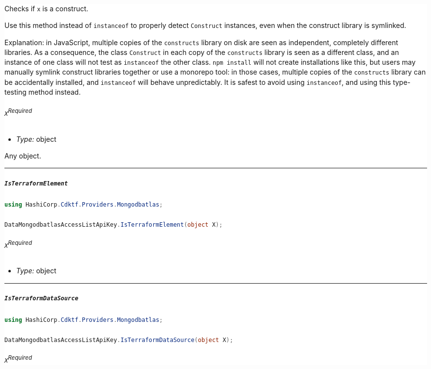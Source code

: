 Checks if `x` is a construct.

Use this method instead of `instanceof` to properly detect `Construct`
instances, even when the construct library is symlinked.

Explanation: in JavaScript, multiple copies of the `constructs` library on
disk are seen as independent, completely different libraries. As a
consequence, the class `Construct` in each copy of the `constructs` library
is seen as a different class, and an instance of one class will not test as
`instanceof` the other class. `npm install` will not create installations
like this, but users may manually symlink construct libraries together or
use a monorepo tool: in those cases, multiple copies of the `constructs`
library can be accidentally installed, and `instanceof` will behave
unpredictably. It is safest to avoid using `instanceof`, and using
this type-testing method instead.

###### `X`<sup>Required</sup> <a name="X" id="@cdktf/provider-mongodbatlas.dataMongodbatlasAccessListApiKey.DataMongodbatlasAccessListApiKey.isConstruct.parameter.x"></a>

- *Type:* object

Any object.

---

##### `IsTerraformElement` <a name="IsTerraformElement" id="@cdktf/provider-mongodbatlas.dataMongodbatlasAccessListApiKey.DataMongodbatlasAccessListApiKey.isTerraformElement"></a>

```csharp
using HashiCorp.Cdktf.Providers.Mongodbatlas;

DataMongodbatlasAccessListApiKey.IsTerraformElement(object X);
```

###### `X`<sup>Required</sup> <a name="X" id="@cdktf/provider-mongodbatlas.dataMongodbatlasAccessListApiKey.DataMongodbatlasAccessListApiKey.isTerraformElement.parameter.x"></a>

- *Type:* object

---

##### `IsTerraformDataSource` <a name="IsTerraformDataSource" id="@cdktf/provider-mongodbatlas.dataMongodbatlasAccessListApiKey.DataMongodbatlasAccessListApiKey.isTerraformDataSource"></a>

```csharp
using HashiCorp.Cdktf.Providers.Mongodbatlas;

DataMongodbatlasAccessListApiKey.IsTerraformDataSource(object X);
```

###### `X`<sup>Required</sup> <a name="X" id="@cdktf/provider-mongodbatlas.dataMongodbatlasAccessListApiKey.DataMongodbatlasAccessListApiKey.isTerraformDataSource.parameter.x"></a>
